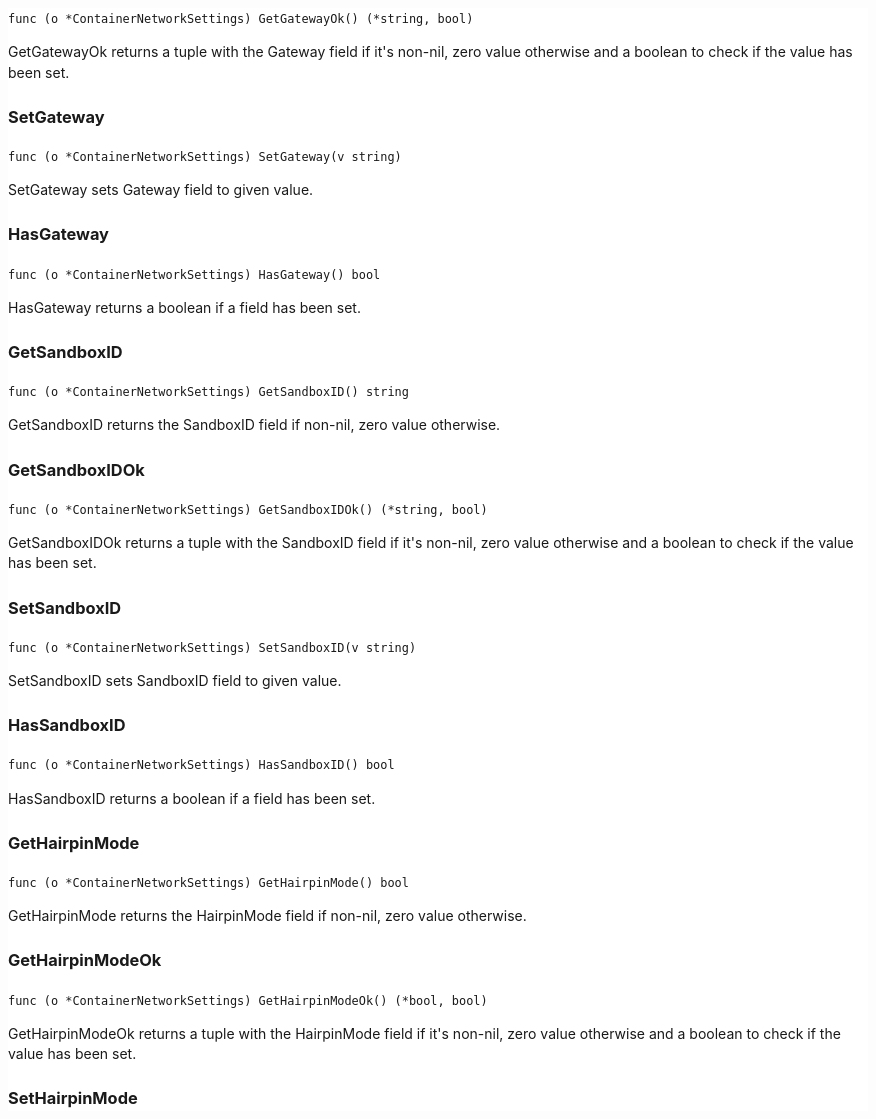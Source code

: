 `func (o *ContainerNetworkSettings) GetGatewayOk() (*string, bool)`

GetGatewayOk returns a tuple with the Gateway field if it's non-nil, zero value otherwise
and a boolean to check if the value has been set.

### SetGateway

`func (o *ContainerNetworkSettings) SetGateway(v string)`

SetGateway sets Gateway field to given value.

### HasGateway

`func (o *ContainerNetworkSettings) HasGateway() bool`

HasGateway returns a boolean if a field has been set.

### GetSandboxID

`func (o *ContainerNetworkSettings) GetSandboxID() string`

GetSandboxID returns the SandboxID field if non-nil, zero value otherwise.

### GetSandboxIDOk

`func (o *ContainerNetworkSettings) GetSandboxIDOk() (*string, bool)`

GetSandboxIDOk returns a tuple with the SandboxID field if it's non-nil, zero value otherwise
and a boolean to check if the value has been set.

### SetSandboxID

`func (o *ContainerNetworkSettings) SetSandboxID(v string)`

SetSandboxID sets SandboxID field to given value.

### HasSandboxID

`func (o *ContainerNetworkSettings) HasSandboxID() bool`

HasSandboxID returns a boolean if a field has been set.

### GetHairpinMode

`func (o *ContainerNetworkSettings) GetHairpinMode() bool`

GetHairpinMode returns the HairpinMode field if non-nil, zero value otherwise.

### GetHairpinModeOk

`func (o *ContainerNetworkSettings) GetHairpinModeOk() (*bool, bool)`

GetHairpinModeOk returns a tuple with the HairpinMode field if it's non-nil, zero value otherwise
and a boolean to check if the value has been set.

### SetHairpinMode
